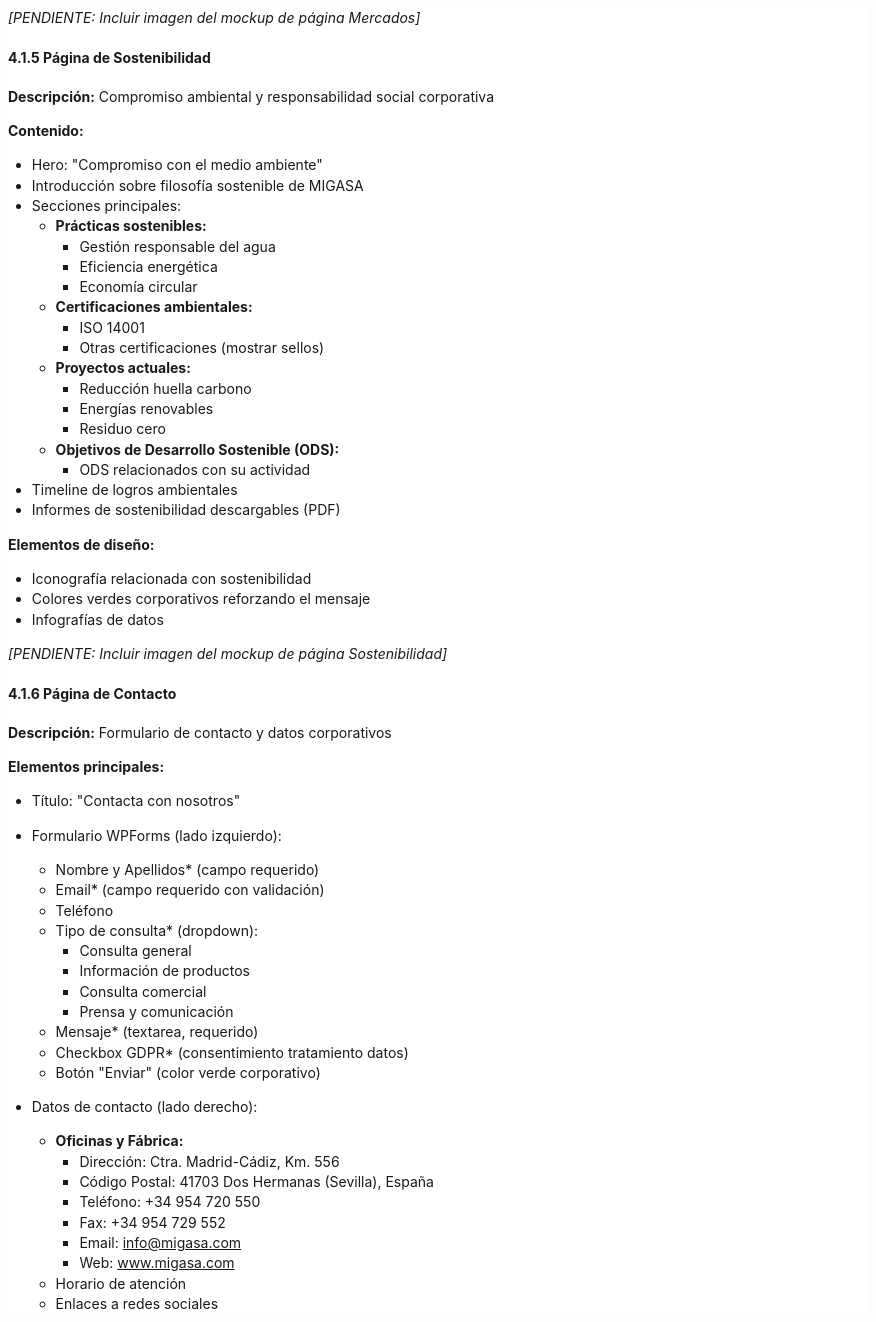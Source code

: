 *[PENDIENTE: Incluir imagen del mockup de página Mercados]*

#### 4.1.5 Página de Sostenibilidad

**Descripción:** Compromiso ambiental y responsabilidad social corporativa

**Contenido:**
- Hero: "Compromiso con el medio ambiente"
- Introducción sobre filosofía sostenible de MIGASA
- Secciones principales:
  - **Prácticas sostenibles:**
    - Gestión responsable del agua
    - Eficiencia energética
    - Economía circular
  - **Certificaciones ambientales:**
    - ISO 14001
    - Otras certificaciones (mostrar sellos)
  - **Proyectos actuales:**
    - Reducción huella carbono
    - Energías renovables
    - Residuo cero
  - **Objetivos de Desarrollo Sostenible (ODS):**
    - ODS relacionados con su actividad
- Timeline de logros ambientales
- Informes de sostenibilidad descargables (PDF)

**Elementos de diseño:**
- Iconografía relacionada con sostenibilidad
- Colores verdes corporativos reforzando el mensaje
- Infografías de datos

*[PENDIENTE: Incluir imagen del mockup de página Sostenibilidad]*

#### 4.1.6 Página de Contacto

**Descripción:** Formulario de contacto y datos corporativos

**Elementos principales:**
- Título: "Contacta con nosotros"
- Formulario WPForms (lado izquierdo):
  - Nombre y Apellidos* (campo requerido)
  - Email* (campo requerido con validación)
  - Teléfono
  - Tipo de consulta* (dropdown): 
    - Consulta general
    - Información de productos
    - Consulta comercial
    - Prensa y comunicación
  - Mensaje* (textarea, requerido)
  - Checkbox GDPR* (consentimiento tratamiento datos)
  - Botón "Enviar" (color verde corporativo)

- Datos de contacto (lado derecho):
  - **Oficinas y Fábrica:**
    - Dirección: Ctra. Madrid-Cádiz, Km. 556
    - Código Postal: 41703 Dos Hermanas (Sevilla), España
    - Teléfono: +34 954 720 550
    - Fax: +34 954 729 552
    - Email: info@migasa.com
    - Web: www.migasa.com
  - Horario de atención
  - Enlaces a redes sociales
